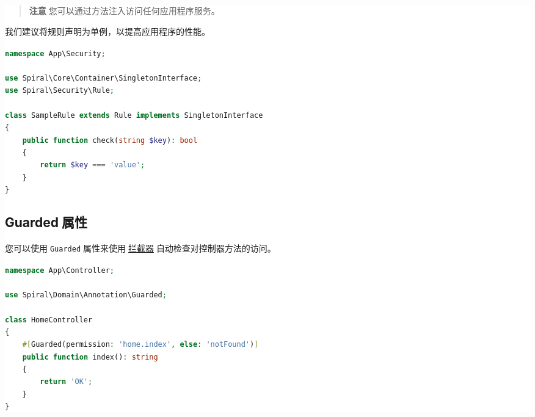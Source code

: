 > **注意**
> 您可以通过方法注入访问任何应用程序服务。

我们建议将规则声明为单例，以提高应用程序的性能。

```php
namespace App\Security;

use Spiral\Core\Container\SingletonInterface;
use Spiral\Security\Rule;

class SampleRule extends Rule implements SingletonInterface
{
    public function check(string $key): bool
    {
        return $key === 'value';
    }
}
```

## Guarded 属性

您可以使用 `Guarded` 属性来使用 [拦截器](../framework/interceptors.md) 自动检查对控制器方法的访问。

```php
namespace App\Controller;

use Spiral\Domain\Annotation\Guarded;

class HomeController
{
    #[Guarded(permission: 'home.index', else: 'notFound')]
    public function index(): string
    {
        return 'OK';
    }
}
```
